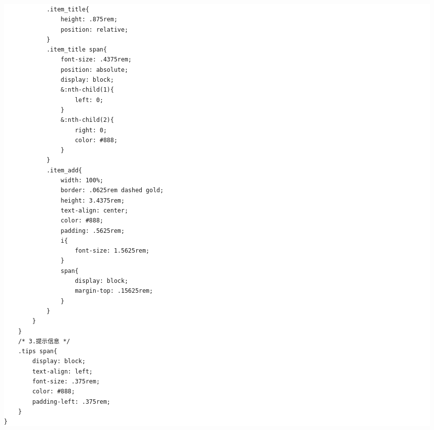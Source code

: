 ```less
            .item_title{
                height: .875rem;
                position: relative;
            }
            .item_title span{
                font-size: .4375rem;
                position: absolute;
                display: block;
                &:nth-child(1){
                    left: 0;
                }
                &:nth-child(2){
                    right: 0;
                    color: #888;
                }
            }
            .item_add{
                width: 100%;
                border: .0625rem dashed gold;
                height: 3.4375rem;
                text-align: center;
                color: #888;
                padding: .5625rem;
                i{
                    font-size: 1.5625rem;
                }
                span{
                    display: block;
                    margin-top: .15625rem;
                }
            }
        }
    }
    /* 3.提示信息 */
    .tips span{
        display: block;
        text-align: left;
        font-size: .375rem;
        color: #888;
        padding-left: .375rem;
    }
}
```

